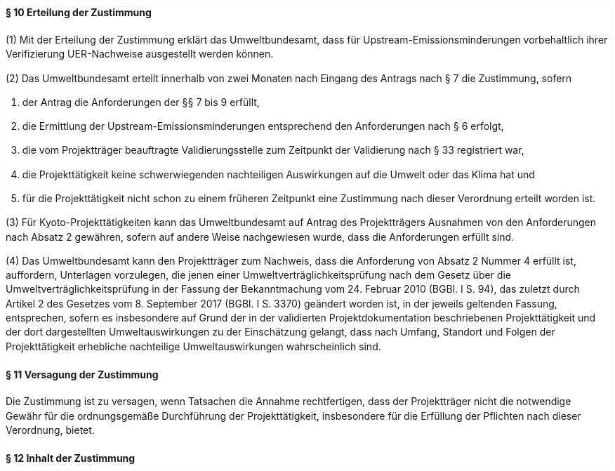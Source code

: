 


#### § 10 Erteilung der Zustimmung

(1) Mit der Erteilung der Zustimmung erklärt das Umweltbundesamt, dass
für Upstream-Emissionsminderungen vorbehaltlich ihrer Verifizierung
UER-Nachweise ausgestellt werden können.

(2) Das Umweltbundesamt erteilt innerhalb von zwei Monaten nach
Eingang des Antrags nach § 7 die Zustimmung, sofern

1.  der Antrag die Anforderungen der §§ 7 bis 9 erfüllt,


2.  die Ermittlung der Upstream-Emissionsminderungen entsprechend den
    Anforderungen nach § 6 erfolgt,


3.  die vom Projektträger beauftragte Validierungsstelle zum Zeitpunkt der
    Validierung nach § 33 registriert war,


4.  die Projekttätigkeit keine schwerwiegenden nachteiligen Auswirkungen
    auf die Umwelt oder das Klima hat und


5.  für die Projekttätigkeit nicht schon zu einem früheren Zeitpunkt eine
    Zustimmung nach dieser Verordnung erteilt worden ist.




(3) Für Kyoto-Projekttätigkeiten kann das Umweltbundesamt auf Antrag
des Projektträgers Ausnahmen von den Anforderungen nach Absatz 2
gewähren, sofern auf andere Weise nachgewiesen wurde, dass die
Anforderungen erfüllt sind.

(4) Das Umweltbundesamt kann den Projektträger zum Nachweis, dass die
Anforderung von Absatz 2 Nummer 4 erfüllt ist, auffordern, Unterlagen
vorzulegen, die jenen einer Umweltverträglichkeitsprüfung nach dem
Gesetz über die Umweltverträglichkeitsprüfung in der Fassung der
Bekanntmachung vom 24. Februar 2010 (BGBl. I S. 94), das zuletzt durch
Artikel 2 des Gesetzes vom 8. September 2017 (BGBl. I S. 3370)
geändert worden ist, in der jeweils geltenden Fassung, entsprechen,
sofern es insbesondere auf Grund der in der validierten
Projektdokumentation beschriebenen Projekttätigkeit und der dort
dargestellten Umweltauswirkungen zu der Einschätzung gelangt, dass
nach Umfang, Standort und Folgen der Projekttätigkeit erhebliche
nachteilige Umweltauswirkungen wahrscheinlich sind.


#### § 11 Versagung der Zustimmung

Die Zustimmung ist zu versagen, wenn Tatsachen die Annahme
rechtfertigen, dass der Projektträger nicht die notwendige Gewähr für
die ordnungsgemäße Durchführung der Projekttätigkeit, insbesondere für
die Erfüllung der Pflichten nach dieser Verordnung, bietet.


#### § 12 Inhalt der Zustimmung
